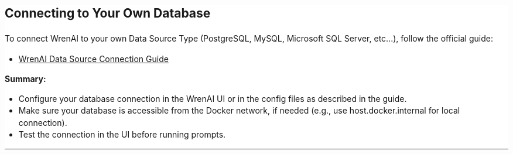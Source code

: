 ## Connecting to Your Own Database

To connect WrenAI to your own Data Source Type (PostgreSQL, MySQL, Microsoft SQL Server, etc...), follow the official guide:
- [WrenAI Data Source Connection Guide](https://docs.getwren.ai/oss/guide/connect/overview)

**Summary:**
- Configure your database connection in the WrenAI UI or in the config files as described in the guide.
- Make sure your database is accessible from the Docker network, if needed (e.g., use host.docker.internal for local connection).
- Test the connection in the UI before running prompts.

---



